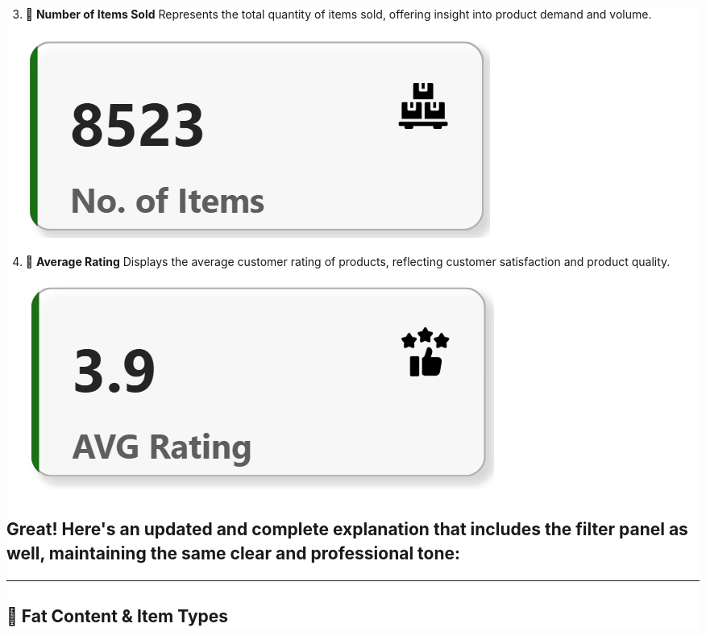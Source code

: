 3. 🔢  **Number of Items Sold**
   Represents the total quantity of items sold, offering insight into product demand and volume.

   ![no_of_iems](IMAGES/No_items_KPI.png)

4. 🌟 **Average Rating**
   Displays the average customer rating of products, reflecting customer satisfaction and product quality.

   ![avg_ratings](IMAGES/Avg_rating_KPI.png)

## Great! Here's an updated and complete explanation that includes the **filter panel** as well, maintaining the same clear and professional tone:

---

## 🧀 Fat Content & Item Types

